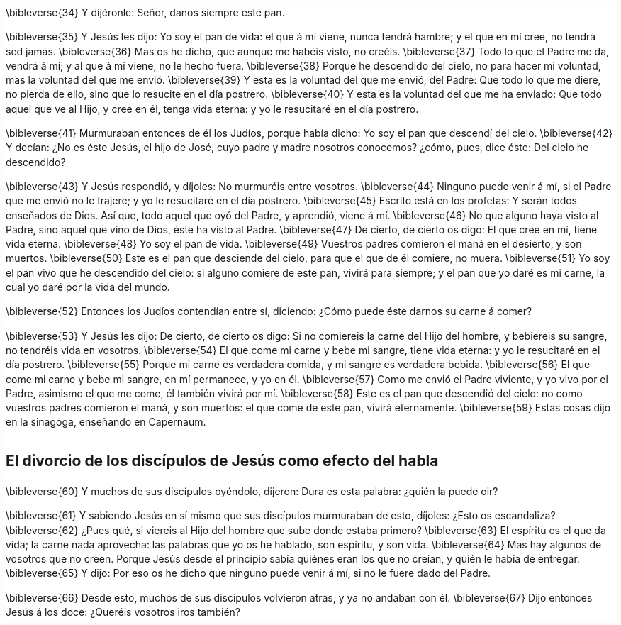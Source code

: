 \bibleverse{34} Y dijéronle: Señor, danos siempre este pan.

\bibleverse{35} Y Jesús les dijo: Yo soy el pan de vida: el que á mí viene, nunca tendrá hambre; y el que en mí cree, no tendrá sed jamás. \bibleverse{36} Mas os he dicho, que aunque me habéis visto, no creéis. \bibleverse{37} Todo lo que el Padre me da, vendrá á mí; y al que á mí viene, no le hecho fuera. \bibleverse{38} Porque he descendido del cielo, no para hacer mi voluntad, mas la voluntad del que me envió. \bibleverse{39} Y esta es la voluntad del que me envió, del Padre: Que todo lo que me diere, no pierda de ello, sino que lo resucite en el día postrero. \bibleverse{40} Y esta es la voluntad del que me ha enviado: Que todo aquel que ve al Hijo, y cree en él, tenga vida eterna: y yo le resucitaré en el día postrero.

\bibleverse{41} Murmuraban entonces de él los Judíos, porque había dicho: Yo soy el pan que descendí del cielo. \bibleverse{42} Y decían: ¿No es éste Jesús, el hijo de José, cuyo padre y madre nosotros conocemos? ¿cómo, pues, dice éste: Del cielo he descendido?

\bibleverse{43} Y Jesús respondió, y díjoles: No murmuréis entre vosotros. \bibleverse{44} Ninguno puede venir á mí, si el Padre que me envió no le trajere; y yo le resucitaré en el día postrero. \bibleverse{45} Escrito está en los profetas: Y serán todos enseñados de Dios. Así que, todo aquel que oyó del Padre, y aprendió, viene á mí. \bibleverse{46} No que alguno haya visto al Padre, sino aquel que vino de Dios, éste ha visto al Padre. \bibleverse{47} De cierto, de cierto os digo: El que cree en mí, tiene vida eterna. \bibleverse{48} Yo soy el pan de vida. \bibleverse{49} Vuestros padres comieron el maná en el desierto, y son muertos. \bibleverse{50} Este es el pan que desciende del cielo, para que el que de él comiere, no muera. \bibleverse{51} Yo soy el pan vivo que he descendido del cielo: si alguno comiere de este pan, vivirá para siempre; y el pan que yo daré es mi carne, la cual yo daré por la vida del mundo.

\bibleverse{52} Entonces los Judíos contendían entre sí, diciendo: ¿Cómo puede éste darnos su carne á comer?

\bibleverse{53} Y Jesús les dijo: De cierto, de cierto os digo: Si no comiereis la carne del Hijo del hombre, y bebiereis su sangre, no tendréis vida en vosotros. \bibleverse{54} El que come mi carne y bebe mi sangre, tiene vida eterna: y yo le resucitaré en el día postrero. \bibleverse{55} Porque mi carne es verdadera comida, y mi sangre es verdadera bebida. \bibleverse{56} El que come mi carne y bebe mi sangre, en mí permanece, y yo en él. \bibleverse{57} Como me envió el Padre viviente, y yo vivo por el Padre, asimismo el que me come, él también vivirá por mí. \bibleverse{58} Este es el pan que descendió del cielo: no como vuestros padres comieron el maná, y son muertos: el que come de este pan, vivirá eternamente. \bibleverse{59} Estas cosas dijo en la sinagoga, enseñando en Capernaum.

## El divorcio de los discípulos de Jesús como efecto del habla
\bibleverse{60} Y muchos de sus discípulos oyéndolo, dijeron: Dura es esta palabra: ¿quién la puede oir?

\bibleverse{61} Y sabiendo Jesús en sí mismo que sus discípulos murmuraban de esto, díjoles: ¿Esto os escandaliza? \bibleverse{62} ¿Pues qué, si viereis al Hijo del hombre que sube donde estaba primero? \bibleverse{63} El espíritu es el que da vida; la carne nada aprovecha: las palabras que yo os he hablado, son espíritu, y son vida. \bibleverse{64} Mas hay algunos de vosotros que no creen. Porque Jesús desde el principio sabía quiénes eran los que no creían, y quién le había de entregar. \bibleverse{65} Y dijo: Por eso os he dicho que ninguno puede venir á mí, si no le fuere dado del Padre.

\bibleverse{66} Desde esto, muchos de sus discípulos volvieron atrás, y ya no andaban con él. \bibleverse{67} Dijo entonces Jesús á los doce: ¿Queréis vosotros iros también?
